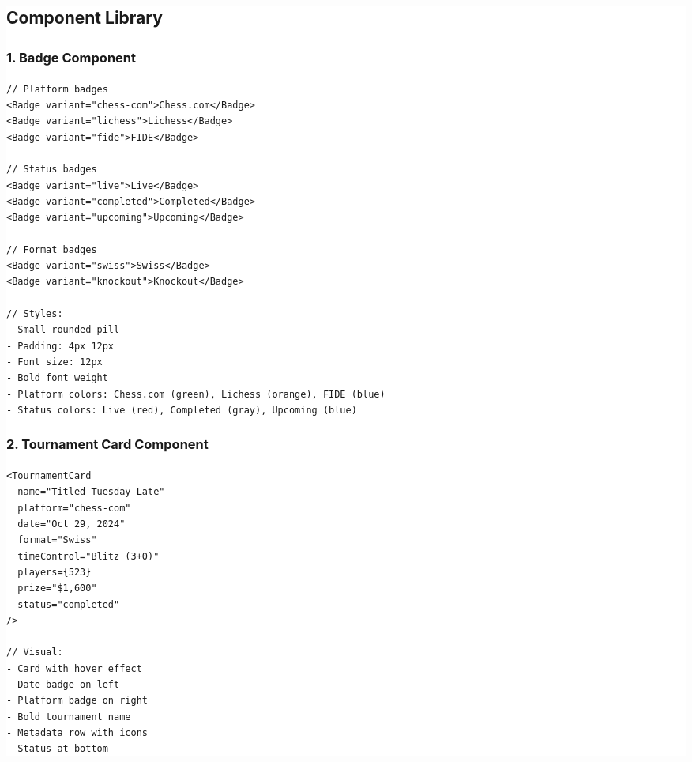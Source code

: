 
## Component Library

### 1. Badge Component

```tsx
// Platform badges
<Badge variant="chess-com">Chess.com</Badge>
<Badge variant="lichess">Lichess</Badge>
<Badge variant="fide">FIDE</Badge>

// Status badges
<Badge variant="live">Live</Badge>
<Badge variant="completed">Completed</Badge>
<Badge variant="upcoming">Upcoming</Badge>

// Format badges
<Badge variant="swiss">Swiss</Badge>
<Badge variant="knockout">Knockout</Badge>

// Styles:
- Small rounded pill
- Padding: 4px 12px
- Font size: 12px
- Bold font weight
- Platform colors: Chess.com (green), Lichess (orange), FIDE (blue)
- Status colors: Live (red), Completed (gray), Upcoming (blue)
```

### 2. Tournament Card Component

```tsx
<TournamentCard
  name="Titled Tuesday Late"
  platform="chess-com"
  date="Oct 29, 2024"
  format="Swiss"
  timeControl="Blitz (3+0)"
  players={523}
  prize="$1,600"
  status="completed"
/>

// Visual:
- Card with hover effect
- Date badge on left
- Platform badge on right
- Bold tournament name
- Metadata row with icons
- Status at bottom
```
